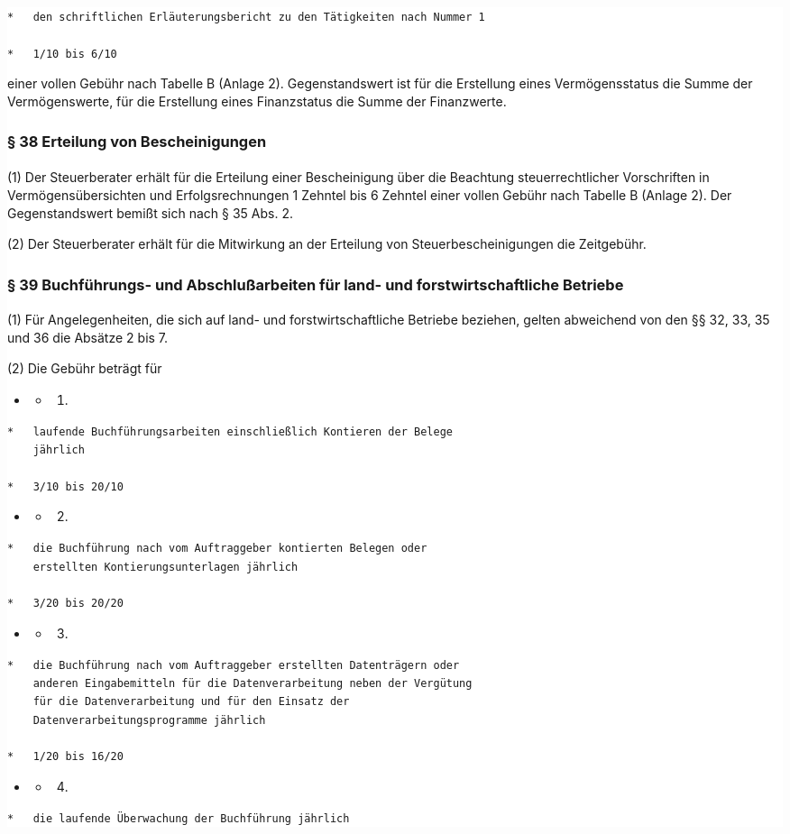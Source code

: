     *   den schriftlichen Erläuterungsbericht zu den Tätigkeiten nach Nummer 1

    *   1/10 bis 6/10



einer vollen Gebühr nach Tabelle B (Anlage 2). Gegenstandswert ist für
die Erstellung eines Vermögensstatus die Summe der Vermögenswerte, für
die Erstellung eines Finanzstatus die Summe der Finanzwerte.


### § 38 Erteilung von Bescheinigungen

(1) Der Steuerberater erhält für die Erteilung einer Bescheinigung
über die Beachtung steuerrechtlicher Vorschriften in
Vermögensübersichten und Erfolgsrechnungen 1 Zehntel bis 6 Zehntel
einer vollen Gebühr nach Tabelle B (Anlage 2). Der Gegenstandswert
bemißt sich nach § 35 Abs. 2.

(2) Der Steuerberater erhält für die Mitwirkung an der Erteilung von
Steuerbescheinigungen die Zeitgebühr.


### § 39 Buchführungs- und Abschlußarbeiten für land- und forstwirtschaftliche Betriebe

(1) Für Angelegenheiten, die sich auf land- und forstwirtschaftliche
Betriebe beziehen, gelten abweichend von den §§ 32, 33, 35 und 36 die
Absätze 2 bis 7.

(2) Die Gebühr beträgt für

*    *   1.

    *   laufende Buchführungsarbeiten einschließlich Kontieren der Belege
        jährlich

    *   3/10 bis 20/10


*    *   2.

    *   die Buchführung nach vom Auftraggeber kontierten Belegen oder
        erstellten Kontierungsunterlagen jährlich

    *   3/20 bis 20/20


*    *   3.

    *   die Buchführung nach vom Auftraggeber erstellten Datenträgern oder
        anderen Eingabemitteln für die Datenverarbeitung neben der Vergütung
        für die Datenverarbeitung und für den Einsatz der
        Datenverarbeitungsprogramme jährlich

    *   1/20 bis 16/20


*    *   4.

    *   die laufende Überwachung der Buchführung jährlich
